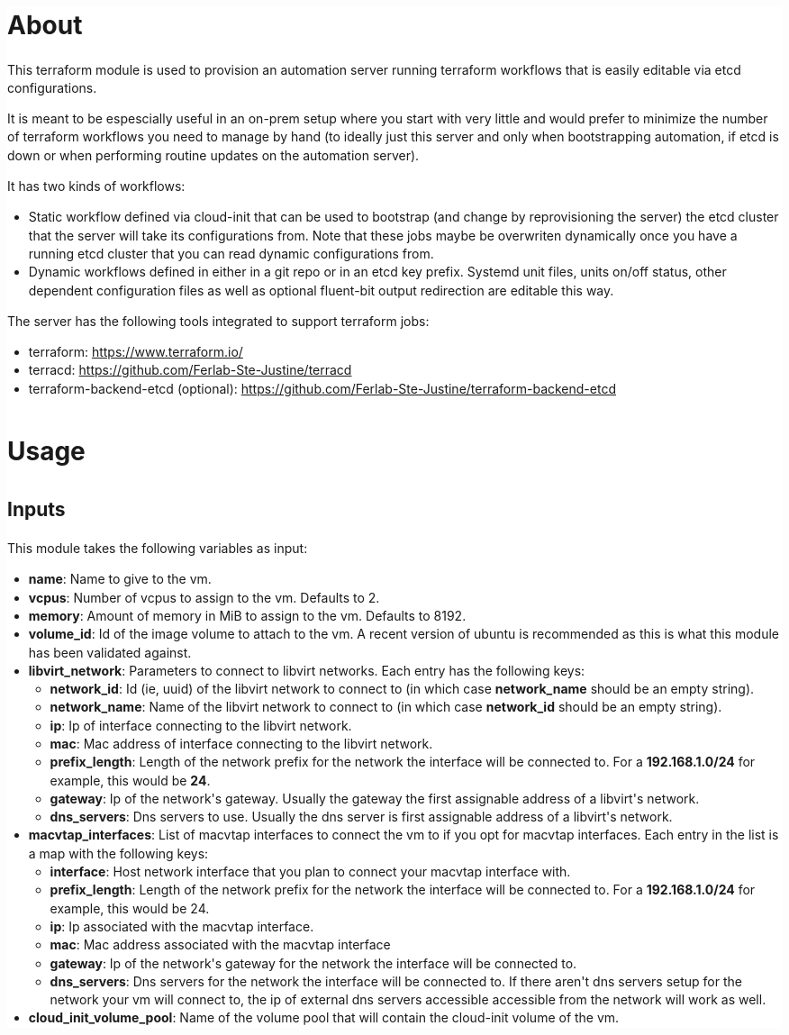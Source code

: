 # About

This terraform module is used to provision an automation server running terraform workflows that is easily editable via etcd configurations.

It is meant to be espescially useful in an on-prem setup where you start with very little and would prefer to minimize the number of terraform workflows you need to manage by hand (to ideally just this server and only when bootstrapping automation, if etcd is down or when performing routine updates on the automation server).

It has two kinds of workflows:
  - Static workflow defined via cloud-init that can be used to bootstrap (and change by reprovisioning the server) the etcd cluster that the server will take its configurations from. Note that these jobs maybe be overwriten dynamically once you have a running etcd cluster that you can read dynamic configurations from.
  - Dynamic workflows defined in either in a git repo or in an etcd key prefix. Systemd unit files, units on/off status, other dependent configuration files as well as optional fluent-bit output redirection are editable this way.

The server has the following tools integrated to support terraform jobs:
- terraform: https://www.terraform.io/
- terracd: https://github.com/Ferlab-Ste-Justine/terracd
- terraform-backend-etcd (optional): https://github.com/Ferlab-Ste-Justine/terraform-backend-etcd

# Usage

## Inputs

This module takes the following variables as input:

- **name**: Name to give to the vm.
- **vcpus**: Number of vcpus to assign to the vm. Defaults to 2.
- **memory**: Amount of memory in MiB to assign to the vm. Defaults to 8192.
- **volume_id**: Id of the image volume to attach to the vm. A recent version of ubuntu is recommended as this is what this module has been validated against.
- **libvirt_network**: Parameters to connect to libvirt networks. Each entry has the following keys:
  - **network_id**: Id (ie, uuid) of the libvirt network to connect to (in which case **network_name** should be an empty string).
  - **network_name**: Name of the libvirt network to connect to (in which case **network_id** should be an empty string).
  - **ip**: Ip of interface connecting to the libvirt network.
  - **mac**: Mac address of interface connecting to the libvirt network.
  - **prefix_length**:  Length of the network prefix for the network the interface will be connected to. For a **192.168.1.0/24** for example, this would be **24**.
  - **gateway**: Ip of the network's gateway. Usually the gateway the first assignable address of a libvirt's network.
  - **dns_servers**: Dns servers to use. Usually the dns server is first assignable address of a libvirt's network.
- **macvtap_interfaces**: List of macvtap interfaces to connect the vm to if you opt for macvtap interfaces. Each entry in the list is a map with the following keys:
  - **interface**: Host network interface that you plan to connect your macvtap interface with.
  - **prefix_length**: Length of the network prefix for the network the interface will be connected to. For a **192.168.1.0/24** for example, this would be 24.
  - **ip**: Ip associated with the macvtap interface. 
  - **mac**: Mac address associated with the macvtap interface
  - **gateway**: Ip of the network's gateway for the network the interface will be connected to.
  - **dns_servers**: Dns servers for the network the interface will be connected to. If there aren't dns servers setup for the network your vm will connect to, the ip of external dns servers accessible accessible from the network will work as well.
- **cloud_init_volume_pool**: Name of the volume pool that will contain the cloud-init volume of the vm.